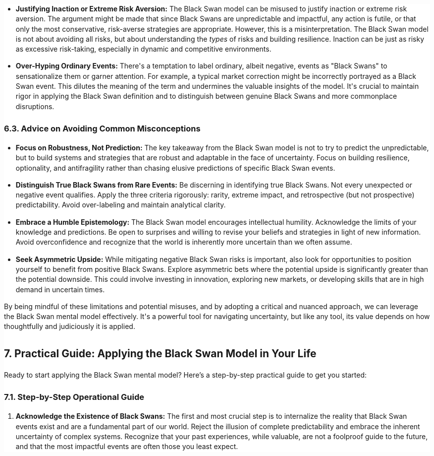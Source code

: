 *   **Justifying Inaction or Extreme Risk Aversion:**  The Black Swan model can be misused to justify inaction or extreme risk aversion.  The argument might be made that since Black Swans are unpredictable and impactful, any action is futile, or that only the most conservative, risk-averse strategies are appropriate.  However, this is a misinterpretation.  The Black Swan model is not about avoiding all risks, but about understanding the *types* of risks and building resilience.  Inaction can be just as risky as excessive risk-taking, especially in dynamic and competitive environments.

*   **Over-Hyping Ordinary Events:**  There's a temptation to label ordinary, albeit negative, events as "Black Swans" to sensationalize them or garner attention.  For example, a typical market correction might be incorrectly portrayed as a Black Swan event.  This dilutes the meaning of the term and undermines the valuable insights of the model.  It's crucial to maintain rigor in applying the Black Swan definition and to distinguish between genuine Black Swans and more commonplace disruptions.

### 6.3. Advice on Avoiding Common Misconceptions

*   **Focus on Robustness, Not Prediction:**  The key takeaway from the Black Swan model is not to try to predict the unpredictable, but to build systems and strategies that are robust and adaptable in the face of uncertainty.  Focus on building resilience, optionality, and antifragility rather than chasing elusive predictions of specific Black Swan events.

*   **Distinguish True Black Swans from Rare Events:**  Be discerning in identifying true Black Swans.  Not every unexpected or negative event qualifies.  Apply the three criteria rigorously: rarity, extreme impact, and retrospective (but not prospective) predictability.  Avoid over-labeling and maintain analytical clarity.

*   **Embrace a Humble Epistemology:**  The Black Swan model encourages intellectual humility.  Acknowledge the limits of your knowledge and predictions.  Be open to surprises and willing to revise your beliefs and strategies in light of new information.  Avoid overconfidence and recognize that the world is inherently more uncertain than we often assume.

*   **Seek Asymmetric Upside:**  While mitigating negative Black Swan risks is important, also look for opportunities to position yourself to benefit from positive Black Swans.  Explore asymmetric bets where the potential upside is significantly greater than the potential downside.  This could involve investing in innovation, exploring new markets, or developing skills that are in high demand in uncertain times.

By being mindful of these limitations and potential misuses, and by adopting a critical and nuanced approach, we can leverage the Black Swan mental model effectively.  It's a powerful tool for navigating uncertainty, but like any tool, its value depends on how thoughtfully and judiciously it is applied.

## 7. Practical Guide: Applying the Black Swan Model in Your Life

Ready to start applying the Black Swan mental model? Here’s a step-by-step practical guide to get you started:

### 7.1. Step-by-Step Operational Guide

1.  **Acknowledge the Existence of Black Swans:** The first and most crucial step is to internalize the reality that Black Swan events exist and are a fundamental part of our world.  Reject the illusion of complete predictability and embrace the inherent uncertainty of complex systems.  Recognize that your past experiences, while valuable, are not a foolproof guide to the future, and that the most impactful events are often those you least expect.
